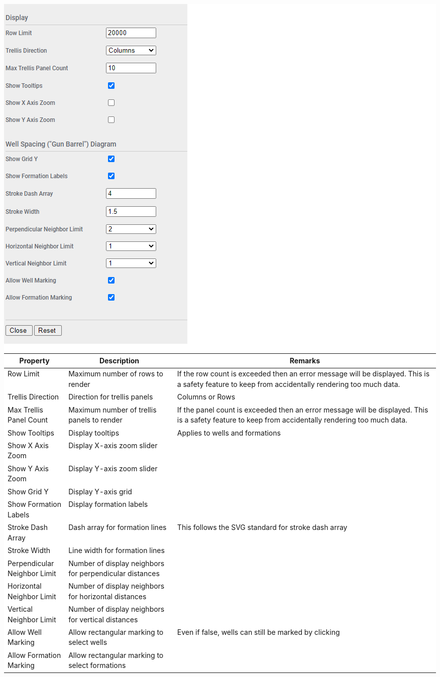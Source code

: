 ![Configuration Panel](./doc/images/config-panel.png)

| Property | Description | Remarks |
| -------- | ----------- | ------- |
| Row Limit | Maximum number of rows to render | If the row count is exceeded then an error message will be displayed. This is a safety feature to keep from accidentally rendering too much data. |
| Trellis Direction | Direction for trellis panels | Columns or Rows |
| Max Trellis Panel Count | Maximum number of trellis panels to render | If the panel count is exceeded then an error message will be displayed. This is a safety feature to keep from accidentally rendering too much data. |
| Show Tooltips | Display tooltips | Applies to wells and formations |
| Show X Axis Zoom | Display X-axis zoom slider | |
| Show Y Axis Zoom | Display Y-axis zoom slider | |
| Show Grid Y | Display Y-axis grid |  |
| Show Formation Labels | Display formation labels | | 
| Stroke Dash Array | Dash array for formation lines | This follows the SVG standard for stroke dash array |
| Stroke Width | Line width for formation lines |  |
| Perpendicular Neighbor Limit | Number of display neighbors for perpendicular distances | | 
| Horizontal Neighbor Limit | Number of display neighbors for horizontal distances | | 
| Vertical Neighbor Limit | Number of display neighbors for vertical distances | | 
| Allow Well Marking | Allow rectangular marking to select wells | Even if false, wells can still be marked by clicking| 
| Allow Formation Marking | Allow rectangular marking to select formations | | 
